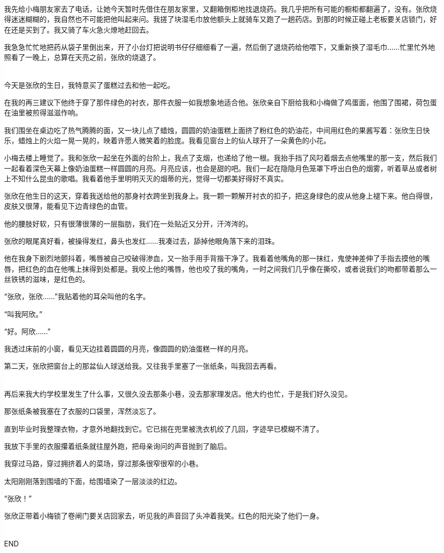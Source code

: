 我先给小梅朋友家去了电话，让她今天暂时先借住在朋友家里，又翻箱倒柜地找退烧药。我几乎把所有可能的橱柜都翻遍了，没有。张欣烧得迷迷糊糊的，我自然也不可能把他叫起来问。我搓了块湿毛巾放他额头上就骑车又跑了一趟药店。到那的时候正碰上老板要关店锁门，好在还是买到了。我又骑了车火急火燎地赶回去。

我急急忙忙地把药从袋子里倒出来，开了小台灯把说明书仔仔细细看了一遍，然后倒了退烧药给他喂下，又重新换了湿毛巾……忙里忙外地照看了一晚上，总算在天亮之前，张欣的烧退了。

<br>
今天是张欣的生日，我特意买了蛋糕过去和他一起吃。

在我的再三建议下他终于穿了那件绿色的衬衣，那件衣服一如我想象地适合他。张欣亲自下厨给我和小梅做了鸡蛋面，他围了围裙，荷包蛋在油里被煎得滋滋作响。

我们围坐在桌边吃了热气腾腾的面，又一块儿点了蜡烛，圆圆的奶油蛋糕上面挤了粉红色的奶油花，中间用红色的果酱写着：张欣生日快乐，蜡烛上的火焰一晃一晃的，映着许愿人微笑着的脸庞。我看见窗台上的仙人球开了一朵黄色的小花。

小梅去楼上睡觉了。我和张欣一起坐在外面的台阶上，我点了支烟，也递给了他一根。我抬手挡了风叼着烟去点他嘴里的那一支，然后我们一起看着深色天幕上像奶油蛋糕一样圆圆的月亮。月亮应该，也会是甜的吧。我们一起在隐隐月色笼罩下呼出白色的烟雾，听着草丛或者树上不知什么昆虫的歌唱。我看着他手里明明灭灭的烟蒂的光，觉得一切都美好得好不真实。

张欣在他生日的这天，穿着我送给他的那身衬衣跨坐到我身上。我一颗一颗解开衬衣的扣子，把这身绿色的皮从他身上褪下来。他白得很，皮肤又很薄，能看见下边青绿色的血管。

他的腰肢好软，只有很薄很薄的一层脂肪，我们在一处贴近又分开，汗涔涔的。

张欣的眼尾真好看，被操得发红，鼻头也发红……我凑过去，舔掉他眼角落下来的泪珠。

他在我身下剧烈地颤抖着，嘴唇被自己咬破得渗血，又一抬手用手背揩干净了。我看着他嘴角的那一抹红，鬼使神差伸了手指去摸他的嘴唇，把红色的血在他嘴上抹得到处都是。我咬上他的嘴唇，他也咬了我的嘴角，一时之间我们几乎像在撕咬，或者说我们的吻都带着那么一丝铁锈的滋味，是红色的。

“张欣，张欣……”我贴着他的耳朵叫他的名字。

“叫我阿欣。”

“好。阿欣……”

我透过床前的小窗，看见天边挂着圆圆的月亮，像圆圆的奶油蛋糕一样的月亮。

第二天，张欣把窗台上的那盆仙人球送给我。又往我手里塞了一张纸条，叫我回去再看。

<br>
再后来我大约学校里发生了什么事，又很久没去那条小巷，没去那家理发店。他大约也忙，于是我们好久没见。

那张纸条被我塞在了衣服的口袋里，浑然淡忘了。

直到毕业时我整理衣物，才意外地翻找到它。它已揣在兜里被洗衣机绞了几回，字迹早已模糊不清了。

我放下手里的衣服攥着纸条就往屋外跑，把母亲询问的声音抛到了脑后。

我穿过马路，穿过拥挤着人的菜场，穿过那条很窄很窄的小巷。

太阳刚刚落到围墙的下面，给围墙染了一层淡淡的红边。

“张欣！”

张欣正带着小梅锁了卷闸门要关店回家去，听见我的声音回了头冲着我笑。红色的阳光染了他们一身。

<br>
END
